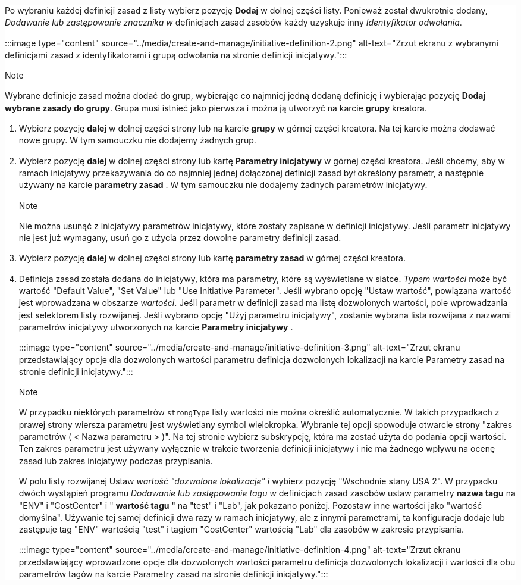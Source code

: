    Po wybraniu każdej definicji zasad z listy wybierz pozycję **Dodaj** w dolnej części listy.
   Ponieważ został dwukrotnie dodany, _Dodawanie lub zastępowanie znacznika w_ definicjach zasad zasobów każdy uzyskuje inny _Identyfikator odwołania_.

   :::image type="content" source="../media/create-and-manage/initiative-definition-2.png" alt-text="Zrzut ekranu z wybranymi definicjami zasad z identyfikatorami i grupą odwołania na stronie definicji inicjatywy.":::

   > [!NOTE]
   > Wybrane definicje zasad można dodać do grup, wybierając co najmniej jedną dodaną definicję i wybierając pozycję **Dodaj wybrane zasady do grupy**. Grupa musi istnieć jako pierwsza i można ją utworzyć na karcie **grupy** kreatora.

1. Wybierz pozycję **dalej** w dolnej części strony lub na karcie **grupy** w górnej części kreatora. Na tej karcie można dodawać nowe grupy. W tym samouczku nie dodajemy żadnych grup.

1. Wybierz pozycję **dalej** w dolnej części strony lub kartę **Parametry inicjatywy** w górnej części kreatora. Jeśli chcemy, aby w ramach inicjatywy przekazywania do co najmniej jednej dołączonej definicji zasad był określony parametr, a następnie używany na karcie **parametry zasad** . W tym samouczku nie dodajemy żadnych parametrów inicjatywy.

   > [!NOTE]
   > Nie można usunąć z inicjatywy parametrów inicjatywy, które zostały zapisane w definicji inicjatywy. Jeśli parametr inicjatywy nie jest już wymagany, usuń go z użycia przez dowolne parametry definicji zasad.

1. Wybierz pozycję **dalej** w dolnej części strony lub kartę **parametry zasad** w górnej części kreatora.

1. Definicja zasad została dodana do inicjatywy, która ma parametry, które są wyświetlane w siatce. _Typem wartości_ może być wartość "Default Value", "Set Value" lub "Use Initiative Parameter". Jeśli wybrano opcję "Ustaw wartość", powiązana wartość jest wprowadzana w obszarze _wartości_. Jeśli parametr w definicji zasad ma listę dozwolonych wartości, pole wprowadzania jest selektorem listy rozwijanej. Jeśli wybrano opcję "Użyj parametru inicjatywy", zostanie wybrana lista rozwijana z nazwami parametrów inicjatywy utworzonych na karcie **Parametry inicjatywy** .

   :::image type="content" source="../media/create-and-manage/initiative-definition-3.png" alt-text="Zrzut ekranu przedstawiający opcje dla dozwolonych wartości parametru definicja dozwolonych lokalizacji na karcie Parametry zasad na stronie definicji inicjatywy.":::

   > [!NOTE]
   > W przypadku niektórych parametrów `strongType` listy wartości nie można określić automatycznie. W takich przypadkach z prawej strony wiersza parametru jest wyświetlany symbol wielokropka. Wybranie tej opcji spowoduje otwarcie strony "zakres parametrów ( &lt; Nazwa parametru &gt; )". Na tej stronie wybierz subskrypcję, która ma zostać użyta do podania opcji wartości. Ten zakres parametru jest używany wyłącznie w trakcie tworzenia definicji inicjatywy i nie ma żadnego wpływu na ocenę zasad lub zakres inicjatywy podczas przypisania.

   W polu listy rozwijanej Ustaw _wartość "dozwolone lokalizacje" i_ wybierz pozycję "Wschodnie stany USA 2". W przypadku dwóch wystąpień programu _Dodawanie lub zastępowanie tagu w_ definicjach zasad zasobów ustaw parametry **nazwa tagu** na "ENV" i "CostCenter" i " **wartość tagu** " na "test" i "Lab", jak pokazano poniżej. Pozostaw inne wartości jako "wartość domyślna". Używanie tej samej definicji dwa razy w ramach inicjatywy, ale z innymi parametrami, ta konfiguracja dodaje lub zastępuje tag "ENV" wartością "test" i tagiem "CostCenter" wartością "Lab" dla zasobów w zakresie przypisania.

   :::image type="content" source="../media/create-and-manage/initiative-definition-4.png" alt-text="Zrzut ekranu przedstawiający wprowadzone opcje dla dozwolonych wartości parametru definicja dozwolonych lokalizacji i wartości dla obu parametrów tagów na karcie Parametry zasad na stronie definicji inicjatywy.":::

